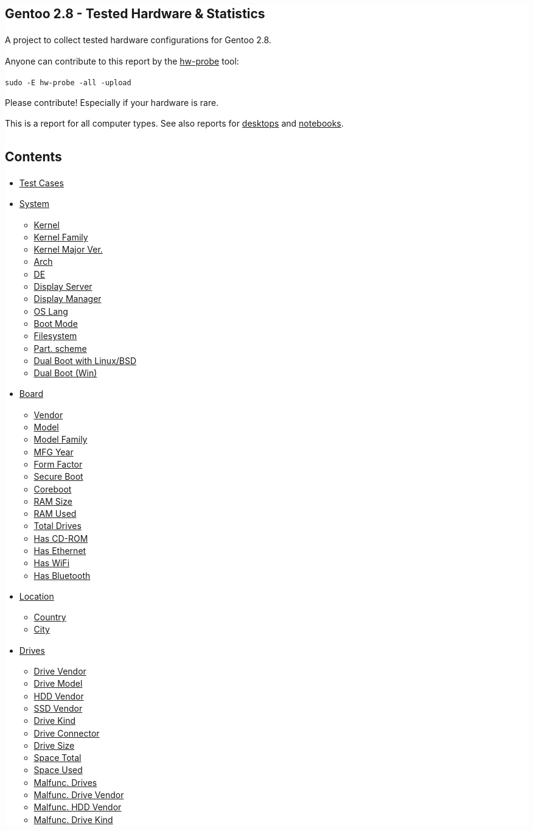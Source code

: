Gentoo 2.8 - Tested Hardware & Statistics
-----------------------------------------

A project to collect tested hardware configurations for Gentoo 2.8.

Anyone can contribute to this report by the [hw-probe](https://github.com/linuxhw/hw-probe) tool:

    sudo -E hw-probe -all -upload

Please contribute! Especially if your hardware is rare.

This is a report for all computer types. See also reports for [desktops](/Dist/Gentoo_2.8/Desktop/README.md) and [notebooks](/Dist/Gentoo_2.8/Notebook/README.md).

Contents
--------

* [ Test Cases ](#test-cases)

* [ System ](#system)
  - [ Kernel                   ](#kernel)
  - [ Kernel Family            ](#kernel-family)
  - [ Kernel Major Ver.        ](#kernel-major-ver)
  - [ Arch                     ](#arch)
  - [ DE                       ](#de)
  - [ Display Server           ](#display-server)
  - [ Display Manager          ](#display-manager)
  - [ OS Lang                  ](#os-lang)
  - [ Boot Mode                ](#boot-mode)
  - [ Filesystem               ](#filesystem)
  - [ Part. scheme             ](#part-scheme)
  - [ Dual Boot with Linux/BSD ](#dual-boot-with-linuxbsd)
  - [ Dual Boot (Win)          ](#dual-boot-win)

* [ Board ](#board)
  - [ Vendor                   ](#vendor)
  - [ Model                    ](#model)
  - [ Model Family             ](#model-family)
  - [ MFG Year                 ](#mfg-year)
  - [ Form Factor              ](#form-factor)
  - [ Secure Boot              ](#secure-boot)
  - [ Coreboot                 ](#coreboot)
  - [ RAM Size                 ](#ram-size)
  - [ RAM Used                 ](#ram-used)
  - [ Total Drives             ](#total-drives)
  - [ Has CD-ROM               ](#has-cd-rom)
  - [ Has Ethernet             ](#has-ethernet)
  - [ Has WiFi                 ](#has-wifi)
  - [ Has Bluetooth            ](#has-bluetooth)

* [ Location ](#location)
  - [ Country                  ](#country)
  - [ City                     ](#city)

* [ Drives ](#drives)
  - [ Drive Vendor             ](#drive-vendor)
  - [ Drive Model              ](#drive-model)
  - [ HDD Vendor               ](#hdd-vendor)
  - [ SSD Vendor               ](#ssd-vendor)
  - [ Drive Kind               ](#drive-kind)
  - [ Drive Connector          ](#drive-connector)
  - [ Drive Size               ](#drive-size)
  - [ Space Total              ](#space-total)
  - [ Space Used               ](#space-used)
  - [ Malfunc. Drives          ](#malfunc-drives)
  - [ Malfunc. Drive Vendor    ](#malfunc-drive-vendor)
  - [ Malfunc. HDD Vendor      ](#malfunc-hdd-vendor)
  - [ Malfunc. Drive Kind      ](#malfunc-drive-kind)